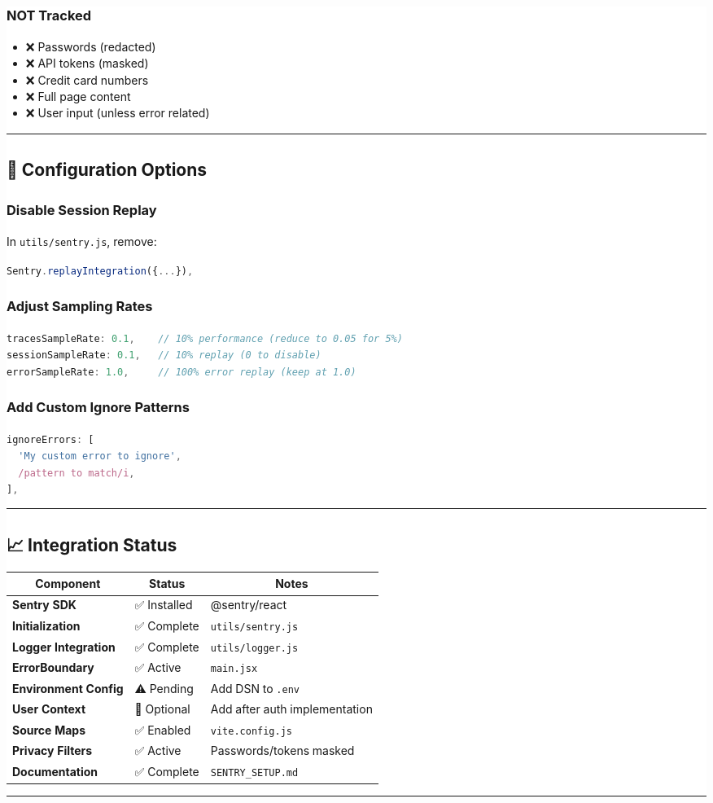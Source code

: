 ### NOT Tracked
- ❌ Passwords (redacted)
- ❌ API tokens (masked)
- ❌ Credit card numbers
- ❌ Full page content
- ❌ User input (unless error related)

---

## 🔧 Configuration Options

### Disable Session Replay
In `utils/sentry.js`, remove:
```javascript
Sentry.replayIntegration({...}),
```

### Adjust Sampling Rates
```javascript
tracesSampleRate: 0.1,    // 10% performance (reduce to 0.05 for 5%)
sessionSampleRate: 0.1,   // 10% replay (0 to disable)
errorSampleRate: 1.0,     // 100% error replay (keep at 1.0)
```

### Add Custom Ignore Patterns
```javascript
ignoreErrors: [
  'My custom error to ignore',
  /pattern to match/i,
],
```

---

## 📈 Integration Status

| Component | Status | Notes |
|-----------|--------|-------|
| **Sentry SDK** | ✅ Installed | @sentry/react |
| **Initialization** | ✅ Complete | `utils/sentry.js` |
| **Logger Integration** | ✅ Complete | `utils/logger.js` |
| **ErrorBoundary** | ✅ Active | `main.jsx` |
| **Environment Config** | ⚠️ Pending | Add DSN to `.env` |
| **User Context** | 🔄 Optional | Add after auth implementation |
| **Source Maps** | ✅ Enabled | `vite.config.js` |
| **Privacy Filters** | ✅ Active | Passwords/tokens masked |
| **Documentation** | ✅ Complete | `SENTRY_SETUP.md` |

---